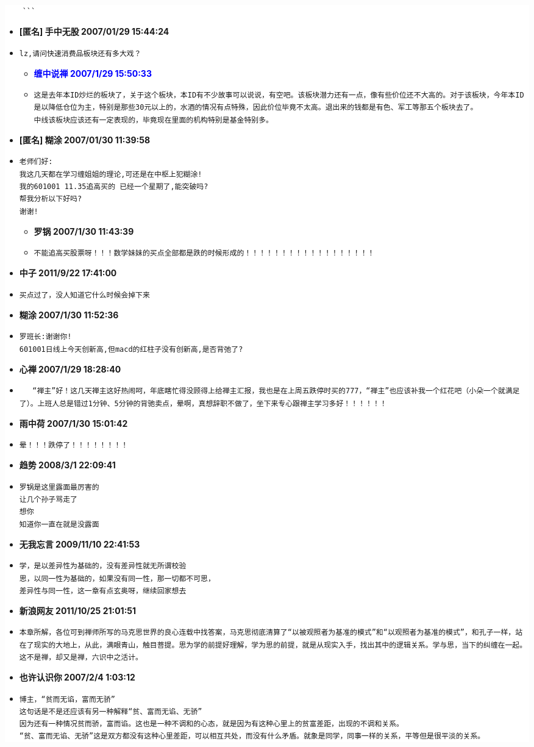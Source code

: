         ```
- **[匿名] 手中无股  2007/01/29 15:44:24**
- ```
  lz,请问快速消费品板块还有多大戏？ 
  ```
   - <font color='blue'>**缠中说禅 2007/1/29 15:50:33**</font>
   - ```
     这是去年本ID炒烂的板块了，关于这个板块，本ID有不少故事可以说说，有空吧。该板块潜力还有一点，像有些价位还不大高的。对于该板块，今年本ID是以降低仓位为主，特别是那些30元以上的，水酒的情况有点特殊，因此价位毕竟不太高。退出来的钱都是有色、军工等那五个板块去了。
     中线该板块应该还有一定表现的，毕竟现在里面的机构特别是基金特别多。
     ```
- **[匿名] 糊涂  2007/01/30 11:39:58**
- ```
  老师们好:
  我这几天都在学习缠姐姐的理论,可还是在中枢上犯糊涂!
  我的601001 11.35追高买的 已经一个星期了,能突破吗?
  帮我分析以下好吗?
  谢谢! 
  ```
   - **罗锅 2007/1/30 11:43:39**
   - ```
     不能追高买股票呀！！！数学妹妹的买点全部都是跌的时候形成的！！！！！！！！！！！！！！！！！！
     ```
- **中子 2011/9/22 17:41:00**
- ```
  买点过了，没人知道它什么时候会掉下来
  ```
- **糊涂 2007/1/30 11:52:36**
- ```
  罗班长:谢谢你!
  601001日线上今天创新高,但macd的红柱子没有创新高,是否背弛了?
  ```
- **心禅 2007/1/29 18:28:40**
- ```
     “禅主”好！这几天禅主这好热闹呵，年底瞎忙得没顾得上给禅主汇报，我也是在上周五跌停时买的777，“禅主”也应该补我一个红花吧（小朵一个就满足了）。上班人总是错过1分钟、5分钟的背驰卖点，晕啊，真想辞职不做了，坐下来专心跟禅主学习多好！！！！！！ 
  ```
- **雨中荷 2007/1/30 15:01:42**
- ```
  晕！！！跌停了！！！！！！！！
  ```
- **趋势 2008/3/1 22:09:41**
- ```
  罗锅是这里露面最厉害的
  让几个孙子骂走了
  想你
  知道你一直在就是没露面
  ```
- **无我忘言 2009/11/10 22:41:53**
- ```
  学，是以差异性为基础的，没有差异性就无所谓校验
  思，以同一性为基础的，如果没有同一性，那一切都不可思，
  差异性与同一性，这一章有点玄奥呀，继续回家想去
  ```
- **新浪网友 2011/10/25 21:01:51**
- ```
  本章所解，各位可到禅师所写的马克思世界的良心连载中找答案，马克思彻底清算了“以被观照者为基准的模式”和“以观照者为基准的模式”，和孔子一样，站在了现实的大地上，从此，满眼青山，触目菩提。思为学的前提好理解，学为思的前提，就是从现实入手，找出其中的逻辑关系。学与思，当下的纠缠在一起。这不是禅，却又是禅，六识中之活计。
  ```
- **也许认识你 2007/2/4 1:03:12**
- ```
  博主，“贫而无谄，富而无骄”
  这句话是不是还应该有另一种解释“贫、富而无谄、无骄”
  因为还有一种情况贫而骄，富而谄。这也是一种不调和的心态，就是因为有这种心里上的贫富差距，出现的不调和关系。
  “贫、富而无谄、无骄”这是双方都没有这种心里差距，可以相互共处，而没有什么矛盾。就象是同学，同事一样的关系，平等但是很平淡的关系。
  ```